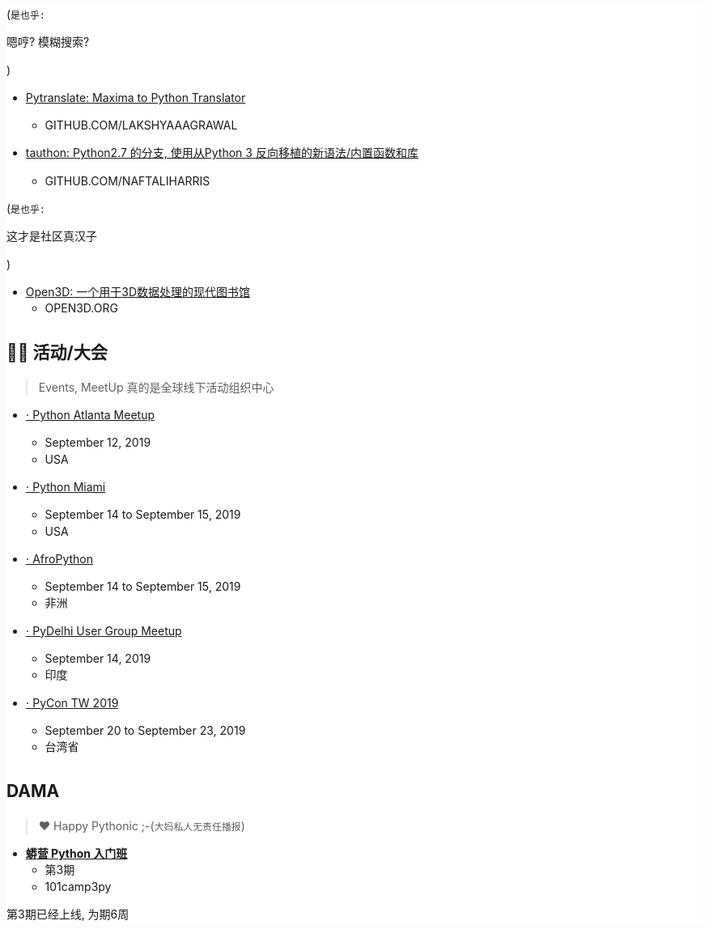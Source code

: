 (`是也乎:`

嗯哼? 模糊搜索?

)


- [Pytranslate: Maxima to Python Translator](https://pycoders.com/link/2444/web)
    + GITHUB.COM/LAKSHYAAAGRAWAL

- [tauthon: Python2.7 的分支, 使用从Python 3 反向移植的新语法/内置函数和库](https://pycoders.com/link/2464/web)
    + GITHUB.COM/NAFTALIHARRIS

(`是也乎:`

这才是社区真汉子

)


- [Open3D: 一个用于3D数据处理的现代图书馆](https://pycoders.com/link/2455/web)
    + OPEN3D.ORG





## 📆🐍 活动/大会
> Events, MeetUp 真的是全球线下活动组织中心

- [⋅ Python Atlanta Meetup](https://pycoders.com/link/2441/web)
    + September 12, 2019
    + USA

- [⋅ Python Miami](https://pycoders.com/link/2432/web)
    + September 14 to September 15, 2019
    + USA 

- [⋅ AfroPython](https://pycoders.com/link/2440/web)
    + September 14 to September 15, 2019
    + 非洲

- [⋅ PyDelhi User Group Meetup](https://pycoders.com/link/2438/web)
    + September 14, 2019
    + 印度

- [⋅ PyCon TW 2019](https://pycoders.com/link/2436/web)
    + September 20 to September 23, 2019
    + 台湾省


## DAMA
> ❤️ Happy Pythonic ;-(`大妈私人无责任播报`)

- **[蟒营 Python 入门班](https://py.101.camp/)**
    + 第3期
    + 101camp3py

第3期已经上线, 为期6周
